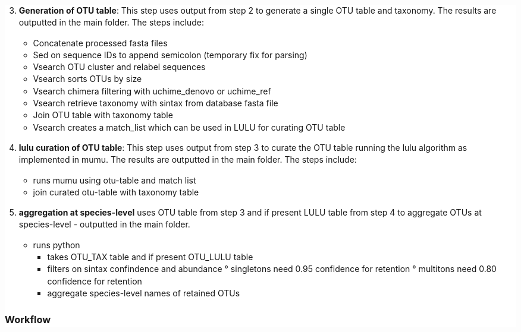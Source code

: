 3. **Generation of OTU table**: This step uses output from step 2 to generate a single OTU table and taxonomy. The results are outputted in the main folder. The steps include:  
   - Concatenate processed fasta files  
   - Sed on sequence IDs to append semicolon (temporary fix for parsing)  
   - Vsearch OTU cluster and relabel sequences  
   - Vsearch sorts OTUs by size  
   - Vsearch chimera filtering with uchime_denovo or uchime_ref
   - Vsearch retrieve taxonomy with sintax from database fasta file  
   - Join OTU table with taxonomy table  
   - Vsearch creates a match_list which can be used in LULU for curating OTU table  

4. **lulu curation of OTU table**: This step uses output from step 3 to curate the OTU table running the lulu algorithm as implemented in mumu. The results are outputted in the main folder. The steps include:  
   - runs mumu using otu-table and match list
   - join curated otu-table with taxonomy table  
              
5. **aggregation at species-level** uses OTU table from step 3 and if present LULU table from step 4 to aggregate OTUs at species-level - outputted in the main folder.
    - runs python
        + takes OTU_TAX table and if present OTU_LULU table
        + filters on sintax confindence and abundance
          ° singletons need 0.95 confidence for retention
          ° multitons need 0.80 confidence for retention
      + aggregate species-level names of retained OTUs  

### Workflow  